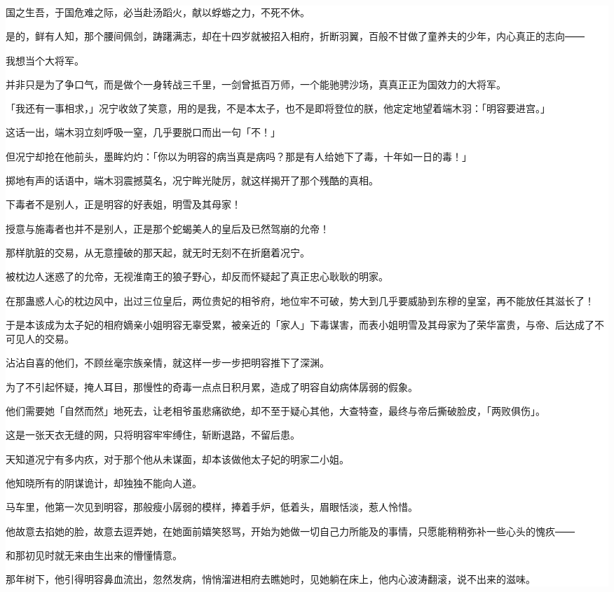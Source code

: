 
国之生吾，于国危难之际，必当赴汤蹈火，献以蜉蝣之力，不死不休。


是的，鲜有人知，那个腰间佩剑，踌躇满志，却在十四岁就被招入相府，折断羽翼，百般不甘做了童养夫的少年，内心真正的志向——


我想当个大将军。


并非只是为了争口气，而是做个一身转战三千里，一剑曾抵百万师，一个能驰骋沙场，真真正正为国效力的大将军。


「我还有一事相求，」况宁收敛了笑意，用的是我，不是本太子，也不是即将登位的朕，他定定地望着端木羽：「明容要进宫。」


这话一出，端木羽立刻呼吸一窒，几乎要脱口而出一句「不！」


但况宁却抢在他前头，墨眸灼灼：「你以为明容的病当真是病吗？那是有人给她下了毒，十年如一日的毒！」


掷地有声的话语中，端木羽震撼莫名，况宁眸光陡厉，就这样揭开了那个残酷的真相。


下毒者不是别人，正是明容的好表姐，明雪及其母家！


授意与施毒者也并不是别人，正是那个蛇蝎美人的皇后及已然驾崩的允帝！


那样肮脏的交易，从无意撞破的那天起，就无时无刻不在折磨着况宁。


被枕边人迷惑了的允帝，无视淮南王的狼子野心，却反而怀疑起了真正忠心耿耿的明家。


在那蛊惑人心的枕边风中，出过三位皇后，两位贵妃的相爷府，地位牢不可破，势大到几乎要威胁到东穆的皇室，再不能放任其滋长了！


于是本该成为太子妃的相府嫡亲小姐明容无辜受累，被亲近的「家人」下毒谋害，而表小姐明雪及其母家为了荣华富贵，与帝、后达成了不可见人的交易。


沾沾自喜的他们，不顾丝毫宗族亲情，就这样一步一步把明容推下了深渊。


为了不引起怀疑，掩人耳目，那慢性的奇毒一点点日积月累，造成了明容自幼病体孱弱的假象。


他们需要她「自然而然」地死去，让老相爷虽悲痛欲绝，却不至于疑心其他，大查特查，最终与帝后撕破脸皮，「两败俱伤」。


这是一张天衣无缝的网，只将明容牢牢缚住，斩断退路，不留后患。


天知道况宁有多内疚，对于那个他从未谋面，却本该做他太子妃的明家二小姐。


他知晓所有的阴谋诡计，却独独不能向人道。


马车里，他第一次见到明容，那般瘦小孱弱的模样，捧着手炉，低着头，眉眼恬淡，惹人怜惜。


他故意去掐她的脸，故意去逗弄她，在她面前嬉笑怒骂，开始为她做一切自己力所能及的事情，只愿能稍稍弥补一些心头的愧疚——


和那初见时就无来由生出来的懵懂情意。


那年树下，他引得明容鼻血流出，忽然发病，悄悄溜进相府去瞧她时，见她躺在床上，他内心波涛翻滚，说不出来的滋味。

